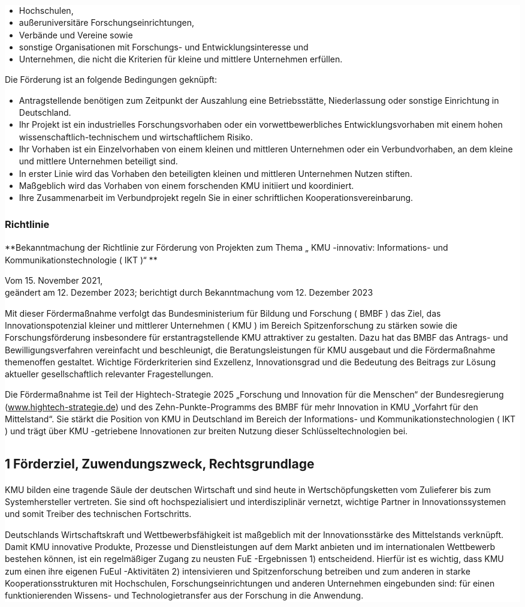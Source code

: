   * Hochschulen, 
  * außeruniversitäre Forschungseinrichtungen, 
  * Verbände und Vereine sowie 
  * sonstige Organisationen mit Forschungs- und Entwicklungsinteresse und 
  * Unternehmen, die nicht die Kriterien für kleine und mittlere Unternehmen erfüllen. 



Die Förderung ist an folgende Bedingungen geknüpft: 

  * Antragstellende benötigen zum Zeitpunkt der Auszahlung eine Betriebsstätte, Niederlassung oder sonstige Einrichtung in Deutschland. 
  * Ihr Projekt ist ein industrielles Forschungsvorhaben oder ein vorwettbewerbliches Entwicklungsvorhaben mit einem hohen wissenschaftlich-technischem und wirtschaftlichem Risiko. 
  * Ihr Vorhaben ist ein Einzelvorhaben von einem kleinen und mittleren Unternehmen oder ein Verbundvorhaben, an dem kleine und mittlere Unternehmen beteiligt sind. 
  * In erster Linie wird das Vorhaben den beteiligten kleinen und mittleren Unternehmen Nutzen stiften. 
  * Maßgeblich wird das Vorhaben von einem forschenden  KMU  initiiert und koordiniert. 
  * Ihre Zusammenarbeit im Verbundprojekt regeln Sie in einer schriftlichen Kooperationsvereinbarung. 



###  Richtlinie 

**Bekanntmachung der Richtlinie zur Förderung von Projekten zum Thema „ KMU  -innovativ: Informations- und Kommunikationstechnologie (  IKT  )“ **

Vom 15. November 2021,   
geändert am 12. Dezember 2023; berichtigt durch Bekanntmachung vom 12. Dezember 2023 

Mit dieser Fördermaßnahme verfolgt das Bundesministerium für Bildung und Forschung (  BMBF  ) das Ziel, das Innovationspotenzial kleiner und mittlerer Unternehmen (  KMU  ) im Bereich Spitzenforschung zu stärken sowie die Forschungsförderung insbesondere für erstantragstellende  KMU  attraktiver zu gestalten. Dazu hat das  BMBF  das Antrags- und Bewilligungsverfahren vereinfacht und beschleunigt, die Beratungsleistungen für  KMU  ausgebaut und die Fördermaßnahme themenoffen gestaltet. Wichtige Förderkriterien sind Exzellenz, Innovationsgrad und die Bedeutung des Beitrags zur Lösung aktueller gesellschaftlich relevanter Fragestellungen. 

Die Fördermaßnahme ist Teil der Hightech-Strategie 2025 „Forschung und Innovation für die Menschen“ der Bundesregierung (www.hightech-strategie.de) und des Zehn-Punkte-Programms des  BMBF  für mehr Innovation in  KMU  „Vorfahrt für den Mittelstand“. Sie stärkt die Position von  KMU  in Deutschland im Bereich der Informations- und Kommunikationstechnologien (  IKT  ) und trägt über  KMU  -getriebene Innovationen zur breiten Nutzung dieser Schlüsseltechnologien bei. 

##  1 Förderziel, Zuwendungszweck, Rechtsgrundlage 

KMU  bilden eine tragende Säule der deutschen Wirtschaft und sind heute in Wertschöpfungsketten vom Zulieferer bis zum Systemhersteller vertreten. Sie sind oft hochspezialisiert und interdisziplinär vernetzt, wichtige Partner in Innovationssystemen und somit Treiber des technischen Fortschritts. 

Deutschlands Wirtschaftskraft und Wettbewerbsfähigkeit ist maßgeblich mit der Innovationsstärke des Mittelstands verknüpft. Damit  KMU  innovative Produkte, Prozesse und Dienstleistungen auf dem Markt anbieten und im internationalen Wettbewerb bestehen können, ist ein regelmäßiger Zugang zu neusten  FuE  -Ergebnissen  1)  entscheidend. Hierfür ist es wichtig, dass  KMU  zum einen ihre eigenen  FuEuI  -Aktivitäten  2)  intensivieren und Spitzenforschung betreiben und zum anderen in starke Kooperationsstrukturen mit Hochschulen, Forschungseinrichtungen und anderen Unternehmen eingebunden sind: für einen funktionierenden Wissens- und Technologietransfer aus der Forschung in die Anwendung. 
